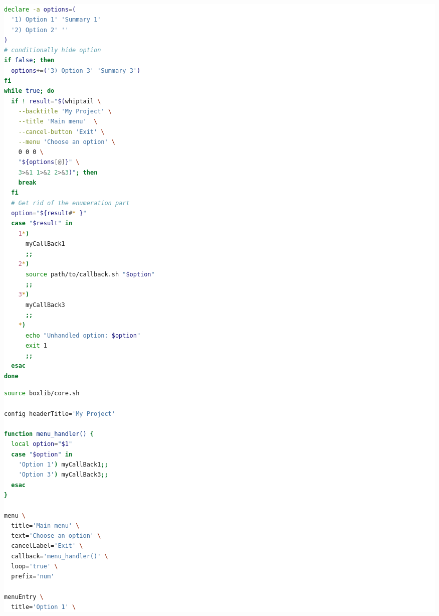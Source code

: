 
```bash
declare -a options=(
  '1) Option 1' 'Summary 1'
  '2) Option 2' ''
)
# conditionally hide option
if false; then
  options+=('3) Option 3' 'Summary 3')
fi
while true; do
  if ! result="$(whiptail \
    --backtitle 'My Project' \
    --title 'Main menu'  \
    --cancel-button 'Exit' \
    --menu 'Choose an option' \
    0 0 0 \
    "${options[@]}" \
    3>&1 1>&2 2>&3)"; then
    break
  fi
  # Get rid of the enumeration part
  option="${result#* }"
  case "$result" in
    1*)
      myCallBack1
      ;;
    2*)
      source path/to/callback.sh "$option"
      ;;
    3*)
      myCallBack3
      ;;
    *)
      echo "Unhandled option: $option"
      exit 1
      ;;
  esac
done
```
</td><td>

```bash
source boxlib/core.sh

config headerTitle='My Project'

function menu_handler() {
  local option="$1"
  case "$option" in
    'Option 1') myCallBack1;;
    'Option 3') myCallBack3;;
  esac
}

menu \
  title='Main menu' \
  text='Choose an option' \
  cancelLabel='Exit' \
  callback='menu_handler()' \
  loop='true' \
  prefix='num'

menuEntry \
  title='Option 1' \
```

[tags/url]: https://github.com/iusmac/boxlib/tags
[tags/latest-tag-badge]: https://img.shields.io/github/v/tag/iusmac/boxlib?sort=semver&style=for-the-badge
[license-badge]: https://img.shields.io/github/license/iusmac/boxlib?style=for-the-badge
[config-options-header_title]: #user-content-config-options-header_title
[config-options-renderer_path]: #user-content-config-options-renderer_path
[config-options-renderer_name]: #user-content-config-options-renderer_name
[config-options-breadcrumbs_delim]: #user-content-config-options-breadcrumbs_delim
[config-options-debug]: #user-content-config-options-debug
[config-options-is_dialog_renderer]: #user-content-config-options-is_dialog_renderer
[config-options-reset]: #user-content-config-options-reset
[config-options-help]: #user-content-config-options-help
[box-common-options-title]: #user-content-box-common-options-title
[box-common-options-text]: #user-content-box-common-options-text
[box-common-options-width]: #user-content-box-common-options-width
[box-common-options-height]: #user-content-box-common-options-height
[box-common-options-callback]: #user-content-box-common-options-callback
[box-common-options-change_to_callback_dir]: #user-content-box-common-options-change_to_callback_dir
[box-common-options-abort_on_callback_failure]: #user-content-box-common-options-abort_on_callback_failure
[box-common-options-propagate_callback_exit_code]: #user-content-box-common-options-propagate_callback_exit_code
[box-common-options-always_invoke_callback]: #user-content-box-common-options-always_invoke_callback
[box-common-options-print_result]: #user-content-box-common-options-print_result
[box-common-options-abort_on_renderer_failure]: #user-content-box-common-options-abort_on_renderer_failure
[box-common-options-loop]: #user-content-box-common-options-loop
[box-common-options-hide_breadcrumb]: #user-content-box-common-options-hide_breadcrumb
[box-common-options-sleep]: #user-content-box-common-options-sleep
[box-common-options-timeout]: #user-content-box-common-options-timeout
[box-common-options-term]: #user-content-box-common-options-term
[box-common-options-round-bracket-syntax]: #user-content-box-common-options-round-bracket-syntax
[box-common-options-yes_label]: #user-content-box-common-options-yes_label
[box-common-options-no_label]: #user-content-box-common-options-no_label
[box-common-options-ok_label]: #user-content-box-common-options-ok_label
[box-common-options-cancel_label]: #user-content-box-common-options-cancel_label
[box-common-options-scrollbar]: #user-content-box-common-options-scrollbar
[box-common-options-topleft]: #user-content-box-common-options-topleft
[box-common-options-help]: #user-content-box-common-options-help
[calendar-options-day]: #user-content-calendar-options-day
[calendar-options-month]: #user-content-calendar-options-month
[calendar-options-year]: #user-content-calendar-options-year
[calendar-options-date_format]: #user-content-calendar-options-date_format
[calendar-options-force_input_box]: #user-content-calendar-options-force_input_box
[edit-options-file]: #user-content-edit-options-file
[edit-options-editor]: #user-content-edit-options-editor
[edit-options-in_place]: #user-content-edit-options-in_place
[form-options-form_height]: #user-content-form-options-form_height
[form-options-columns]: #user-content-form-options-columns
[form-options-field_max_length]: #user-content-form-options-field_max_length
[form-options-field_width]: #user-content-form-options-field_width
[form-options-square-bracket-syntax]: #user-content-form-options-square-bracket-syntax
[form_field]: #user-content-form_field
[form_field-options-type]: #user-content-form_field-options-type
[form_field-options-title]: #user-content-form_field-options-title
[form_field-options-value]: #user-content-form_field-options-value
[form_field-options-width]: #user-content-form_field-options-width
[form_field-options-maxlength]: #user-content-form_field-options-maxlength
[form_field-options-title_x]: #user-content-form_field-options-title_x
[form_field-options-title_y]: #user-content-form_field-options-title_y
[form_field-options-value_x]: #user-content-form_field-options-value_x
[form_field-options-value_y]: #user-content-form_field-options-value_y
[form_field-options-help]: #user-content-form_field-options-help
[form_draw-options-help]: #user-content-form_draw-options-help
[info-options-clear]: #user-content-info-options-clear
[input-options-type]: #user-content-input-options-type
[input-options-value]: #user-content-input-options-value
[list-options-type]: #user-content-list-options-type
[list-options-list_height]: #user-content-list-options-list_height
[list-options-prefix]: #user-content-list-options-prefix
[list-options-keep_prefix]: #user-content-list-options-keep_prefix
[list-options-square-bracket-syntax]: #user-content-list-options-square-bracket-syntax
[list_entry]: #user-content-list_entry
[list_entry-options-title]: #user-content-list_entry-options-title
[list_entry-options-summary]: #user-content-list_entry-options-summary
[list_entry-options-selected]: #user-content-list_entry-options-selected
[list_entry-options-depth]: #user-content-list_entry-options-depth
[list_entry-options-callback]: #user-content-list_entry-options-callback
[list_entry-options-help]: #user-content-list_entry-options-help
[list_draw-options-help]: #user-content-list_draw-options-help
[menu-options-menu_height]: #user-content-menu-options-menu_height
[menu-options-prefix]: #user-content-menu-options-prefix
[menu-options-keep_prefix]: #user-content-menu-options-keep_prefix
[menu-options-rename]: #user-content-menu-options-rename
[menu-options-square-bracket-syntax]: #user-content-menu-options-square-bracket-syntax
[menu_entry]: #user-content-menu_entry
[menu_entry-options-title]: #user-content-menu_entry-options-title
[menu_entry-options-summary]: #user-content-menu_entry-options-summary
[menu_entry-options-selected]: #user-content-menu_entry-options-selected
[menu_entry-options-callback]: #user-content-menu_entry-options-callback
[menu_entry-options-help]: #user-content-menu_entry-options-help
[menu_draw-options-help]: #user-content-menu_draw-options-help
[text-options-file]: #user-content-text-options-file
[text-options-follow]: #user-content-text-options-follow
[text-options-in_background]: #user-content-text-options-in_background
[pause-options-seconds]: #user-content-pause-options-seconds
[program-options-command]: #user-content-program-options-command
[program-options-hide_ok]: #user-content-program-options-hide_ok
[progress-options-value]: #user-content-progress-options-value
[progress-options-total]: #user-content-progress-options-total
[progress-options-entry]: #user-content-progress-options-entry
[progress-options-state]: #user-content-progress-options-state
[progress_set-command]: #user-content-progress_set-command
[progress_set-options-text]: #user-content-progress_set-options-text
[progress_set-options-value]: #user-content-progress_set-options-value
[progress_set-options-total]: #user-content-progress_set-options-total
[progress_set-options-entry]: #user-content-progress_set-options-entry
[progress_set-options-state]: #user-content-progress_set-options-state
[progress_set-options-help]: #user-content-progress_set-options-help
[progress_exit-help]: #user-content-progress_exit-help
[range-options-min]: #user-content-range-options-min
[range-options-max]: #user-content-range-options-max
[range-options-default]: #user-content-range-options-default
[selector-options-filepath]: #user-content-selector-options-filepath
[selector-options-directory]: #user-content-selector-options-directory
[timepicker-options-hour]: #user-content-timepicker-options-hour
[timepicker-options-minute]: #user-content-timepicker-options-minute
[timepicker-options-second]: #user-content-timepicker-options-second
[timepicker-options-time_format]: #user-content-timepicker-options-time_format
[timepicker-options-force_input_box]: #user-content-timepicker-options-force_input_box
[global-vars-use-whiptail]: #user-content-global-vars-use-whiptail
[global-vars-debug]: #user-content-global-vars-debug